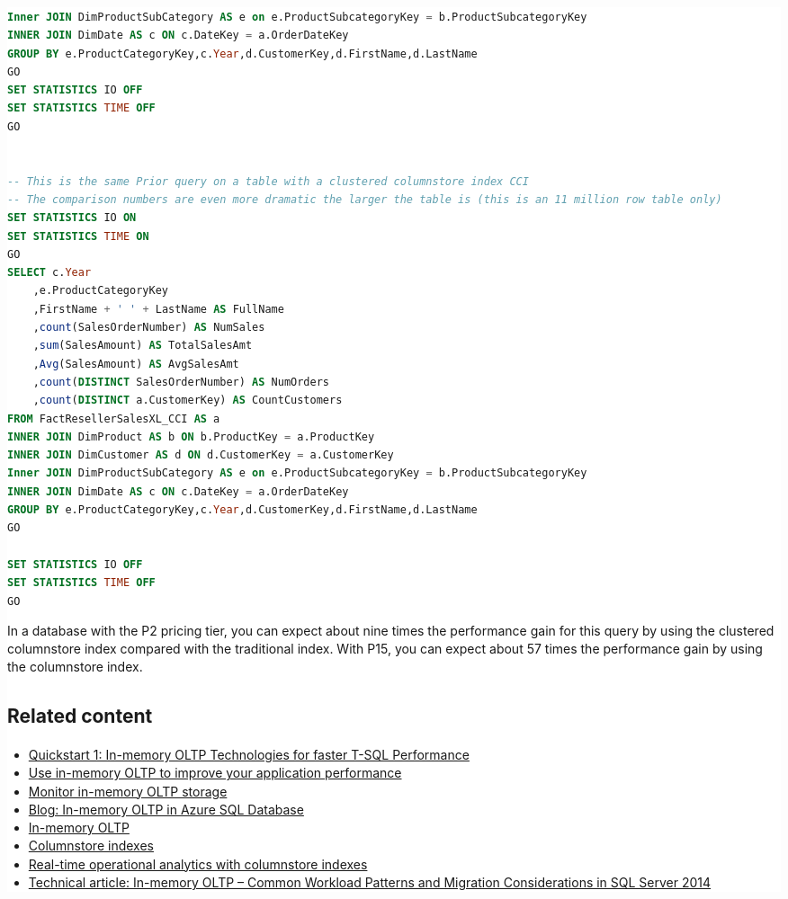 ```sql
Inner JOIN DimProductSubCategory AS e on e.ProductSubcategoryKey = b.ProductSubcategoryKey
INNER JOIN DimDate AS c ON c.DateKey = a.OrderDateKey
GROUP BY e.ProductCategoryKey,c.Year,d.CustomerKey,d.FirstName,d.LastName
GO
SET STATISTICS IO OFF
SET STATISTICS TIME OFF
GO


-- This is the same Prior query on a table with a clustered columnstore index CCI
-- The comparison numbers are even more dramatic the larger the table is (this is an 11 million row table only)
SET STATISTICS IO ON
SET STATISTICS TIME ON
GO
SELECT c.Year
    ,e.ProductCategoryKey
    ,FirstName + ' ' + LastName AS FullName
    ,count(SalesOrderNumber) AS NumSales
    ,sum(SalesAmount) AS TotalSalesAmt
    ,Avg(SalesAmount) AS AvgSalesAmt
    ,count(DISTINCT SalesOrderNumber) AS NumOrders
    ,count(DISTINCT a.CustomerKey) AS CountCustomers
FROM FactResellerSalesXL_CCI AS a
INNER JOIN DimProduct AS b ON b.ProductKey = a.ProductKey
INNER JOIN DimCustomer AS d ON d.CustomerKey = a.CustomerKey
Inner JOIN DimProductSubCategory AS e on e.ProductSubcategoryKey = b.ProductSubcategoryKey
INNER JOIN DimDate AS c ON c.DateKey = a.OrderDateKey
GROUP BY e.ProductCategoryKey,c.Year,d.CustomerKey,d.FirstName,d.LastName
GO

SET STATISTICS IO OFF
SET STATISTICS TIME OFF
GO
```

In a database with the P2 pricing tier, you can expect about nine times the performance gain for this query by using the clustered columnstore index compared with the traditional index. With P15, you can expect about 57 times the performance gain by using the columnstore index.

## Related content

- [Quickstart 1: In-memory OLTP Technologies for faster T-SQL Performance](/sql/relational-databases/in-memory-oltp/survey-of-initial-areas-in-in-memory-oltp?view=azuresqldb-current&preserve-view=true)
- [Use in-memory OLTP to improve your application performance](in-memory-oltp-configure.md?view=azuresql-db&preserve-view=true)
- [Monitor in-memory OLTP storage](in-memory-oltp-monitor-space.md?view=azuresql-db&preserve-view=true)
- [Blog: In-memory OLTP in Azure SQL Database](https://azure.microsoft.com/blog/in-memory-oltp-in-azure-sql-database/)
- [In-memory OLTP](/sql/relational-databases/in-memory-oltp/in-memory-oltp-in-memory-optimization?view=azuresqldb-current&preserve-view=true)
- [Columnstore indexes](/sql/relational-databases/indexes/columnstore-indexes-overview?view=azuresqldb-current&preserve-view=true)
- [Real-time operational analytics with columnstore indexes](/sql/relational-databases/indexes/get-started-with-columnstore-for-real-time-operational-analytics?view=azuresqldb-current&preserve-view=true)
- [Technical article: In-memory OLTP – Common Workload Patterns and Migration Considerations in SQL Server 2014](/previous-versions/dn673538(v=msdn.10))